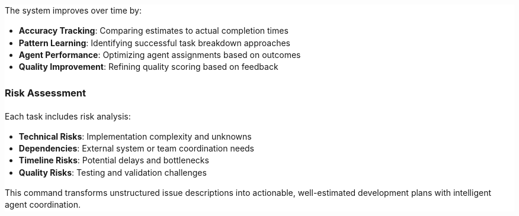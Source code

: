 The system improves over time by:

- **Accuracy Tracking**: Comparing estimates to actual completion times
- **Pattern Learning**: Identifying successful task breakdown approaches
- **Agent Performance**: Optimizing agent assignments based on outcomes
- **Quality Improvement**: Refining quality scoring based on feedback

### Risk Assessment

Each task includes risk analysis:

- **Technical Risks**: Implementation complexity and unknowns
- **Dependencies**: External system or team coordination needs
- **Timeline Risks**: Potential delays and bottlenecks
- **Quality Risks**: Testing and validation challenges

This command transforms unstructured issue descriptions into actionable, well-estimated development plans with intelligent agent coordination.
